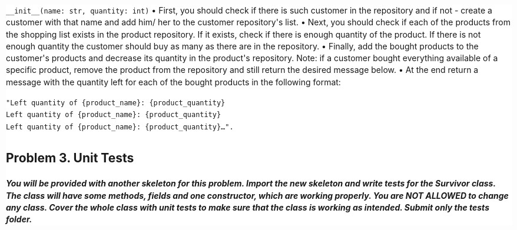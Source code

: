 ```__init__(name: str, quantity: int)```
    • First, you should check if there is such customer in the repository and if not - create a customer with that name and add him/ her to the customer repository's list.
    • Next, you should check if each of the products from the shopping list exists in the product repository. If it exists, check if there is enough quantity of the product. If there is not enough quantity the customer should buy as many as there are in the repository. 
    • Finally, add the bought products to the customer's products and decrease its quantity in the product's repository. Note: if a customer bought everything available of a specific product, remove the product from the repository and still return the desired message below.
    • At the end return a message with the quantity left for each of the bought products in the following format:
```
"Left quantity of {product_name}: {product_quantity}
Left quantity of {product_name}: {product_quantity}
Left quantity of {product_name}: {product_quantity}…". 
```

## Problem 3. Unit Tests
***You will be provided with another skeleton for this problem. Import the new skeleton and write tests for the Survivor class. The class will have some methods, fields and one constructor, which are working properly. You are NOT ALLOWED to change any class. Cover the whole class with unit tests to make sure that the class is working as intended. Submit only the tests folder.***
